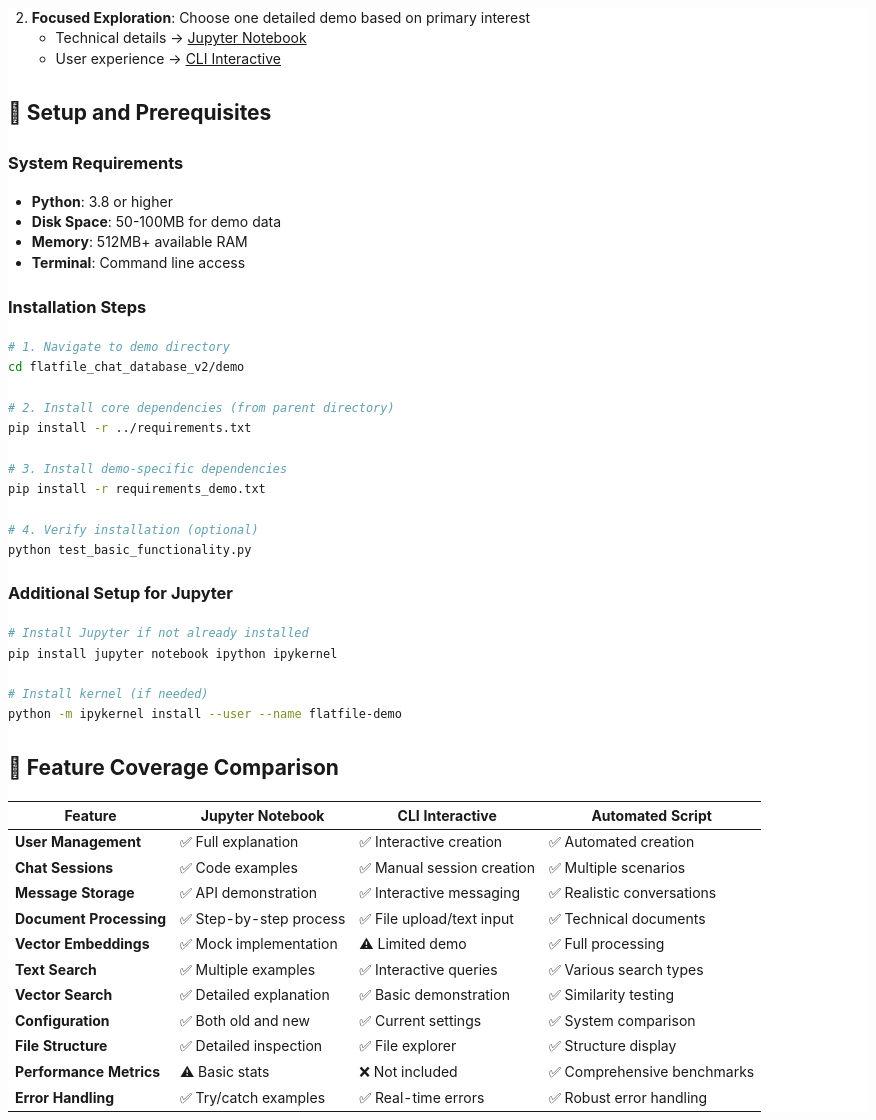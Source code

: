 2. **Focused Exploration**: Choose one detailed demo based on primary interest
   - Technical details → [Jupyter Notebook](#-jupyter-notebook-demo)
   - User experience → [CLI Interactive](#-cli-interactive-demo)

## 🔧 Setup and Prerequisites

### System Requirements
- **Python**: 3.8 or higher
- **Disk Space**: 50-100MB for demo data
- **Memory**: 512MB+ available RAM
- **Terminal**: Command line access

### Installation Steps
```bash
# 1. Navigate to demo directory
cd flatfile_chat_database_v2/demo

# 2. Install core dependencies (from parent directory)
pip install -r ../requirements.txt

# 3. Install demo-specific dependencies
pip install -r requirements_demo.txt

# 4. Verify installation (optional)
python test_basic_functionality.py
```

### Additional Setup for Jupyter
```bash
# Install Jupyter if not already installed
pip install jupyter notebook ipython ipykernel

# Install kernel (if needed)
python -m ipykernel install --user --name flatfile-demo
```

## 🎯 Feature Coverage Comparison

| Feature | Jupyter Notebook | CLI Interactive | Automated Script |
|---------|-----------------|-----------------|------------------|
| **User Management** | ✅ Full explanation | ✅ Interactive creation | ✅ Automated creation |
| **Chat Sessions** | ✅ Code examples | ✅ Manual session creation | ✅ Multiple scenarios |
| **Message Storage** | ✅ API demonstration | ✅ Interactive messaging | ✅ Realistic conversations |
| **Document Processing** | ✅ Step-by-step process | ✅ File upload/text input | ✅ Technical documents |
| **Vector Embeddings** | ✅ Mock implementation | ⚠️ Limited demo | ✅ Full processing |
| **Text Search** | ✅ Multiple examples | ✅ Interactive queries | ✅ Various search types |
| **Vector Search** | ✅ Detailed explanation | ✅ Basic demonstration | ✅ Similarity testing |
| **Configuration** | ✅ Both old and new | ✅ Current settings | ✅ System comparison |
| **File Structure** | ✅ Detailed inspection | ✅ File explorer | ✅ Structure display |
| **Performance Metrics** | ⚠️ Basic stats | ❌ Not included | ✅ Comprehensive benchmarks |
| **Error Handling** | ✅ Try/catch examples | ✅ Real-time errors | ✅ Robust error handling |
